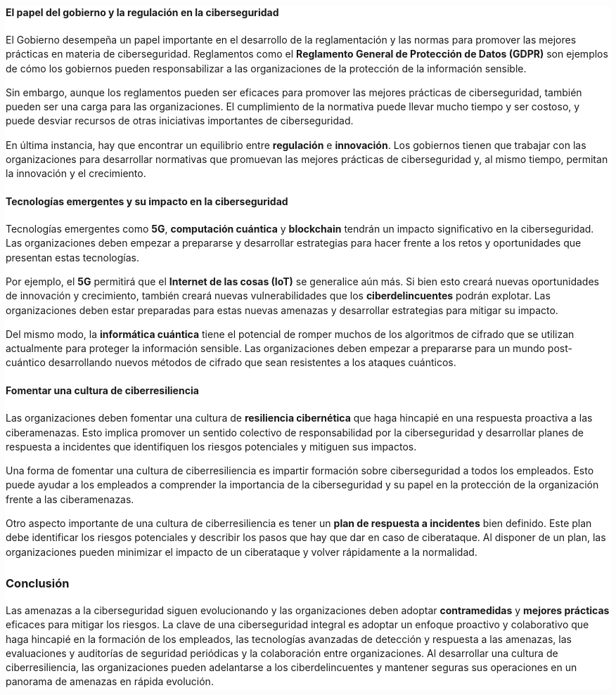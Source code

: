 #### El papel del gobierno y la regulación en la ciberseguridad

El Gobierno desempeña un papel importante en el desarrollo de la reglamentación y las normas para promover las mejores prácticas en materia de ciberseguridad. Reglamentos como el **Reglamento General de Protección de Datos (GDPR)** son ejemplos de cómo los gobiernos pueden responsabilizar a las organizaciones de la protección de la información sensible.

Sin embargo, aunque los reglamentos pueden ser eficaces para promover las mejores prácticas de ciberseguridad, también pueden ser una carga para las organizaciones. El cumplimiento de la normativa puede llevar mucho tiempo y ser costoso, y puede desviar recursos de otras iniciativas importantes de ciberseguridad.

En última instancia, hay que encontrar un equilibrio entre **regulación** e **innovación**. Los gobiernos tienen que trabajar con las organizaciones para desarrollar normativas que promuevan las mejores prácticas de ciberseguridad y, al mismo tiempo, permitan la innovación y el crecimiento.

#### Tecnologías emergentes y su impacto en la ciberseguridad

Tecnologías emergentes como **5G**, **computación cuántica** y **blockchain** tendrán un impacto significativo en la ciberseguridad. Las organizaciones deben empezar a prepararse y desarrollar estrategias para hacer frente a los retos y oportunidades que presentan estas tecnologías.

Por ejemplo, el **5G** permitirá que el **Internet de las cosas (IoT)** se generalice aún más. Si bien esto creará nuevas oportunidades de innovación y crecimiento, también creará nuevas vulnerabilidades que los **ciberdelincuentes** podrán explotar. Las organizaciones deben estar preparadas para estas nuevas amenazas y desarrollar estrategias para mitigar su impacto.

Del mismo modo, la **informática cuántica** tiene el potencial de romper muchos de los algoritmos de cifrado que se utilizan actualmente para proteger la información sensible. Las organizaciones deben empezar a prepararse para un mundo post-cuántico desarrollando nuevos métodos de cifrado que sean resistentes a los ataques cuánticos.

#### Fomentar una cultura de ciberresiliencia

Las organizaciones deben fomentar una cultura de **resiliencia cibernética** que haga hincapié en una respuesta proactiva a las ciberamenazas. Esto implica promover un sentido colectivo de responsabilidad por la ciberseguridad y desarrollar planes de respuesta a incidentes que identifiquen los riesgos potenciales y mitiguen sus impactos.

Una forma de fomentar una cultura de ciberresiliencia es impartir formación sobre ciberseguridad a todos los empleados. Esto puede ayudar a los empleados a comprender la importancia de la ciberseguridad y su papel en la protección de la organización frente a las ciberamenazas.

Otro aspecto importante de una cultura de ciberresiliencia es tener un **plan de respuesta a incidentes** bien definido. Este plan debe identificar los riesgos potenciales y describir los pasos que hay que dar en caso de ciberataque. Al disponer de un plan, las organizaciones pueden minimizar el impacto de un ciberataque y volver rápidamente a la normalidad.

### Conclusión

Las amenazas a la ciberseguridad siguen evolucionando y las organizaciones deben adoptar **contramedidas** y **mejores prácticas** eficaces para mitigar los riesgos. La clave de una ciberseguridad integral es adoptar un enfoque proactivo y colaborativo que haga hincapié en la formación de los empleados, las tecnologías avanzadas de detección y respuesta a las amenazas, las evaluaciones y auditorías de seguridad periódicas y la colaboración entre organizaciones. Al desarrollar una cultura de ciberresiliencia, las organizaciones pueden adelantarse a los ciberdelincuentes y mantener seguras sus operaciones en un panorama de amenazas en rápida evolución.

